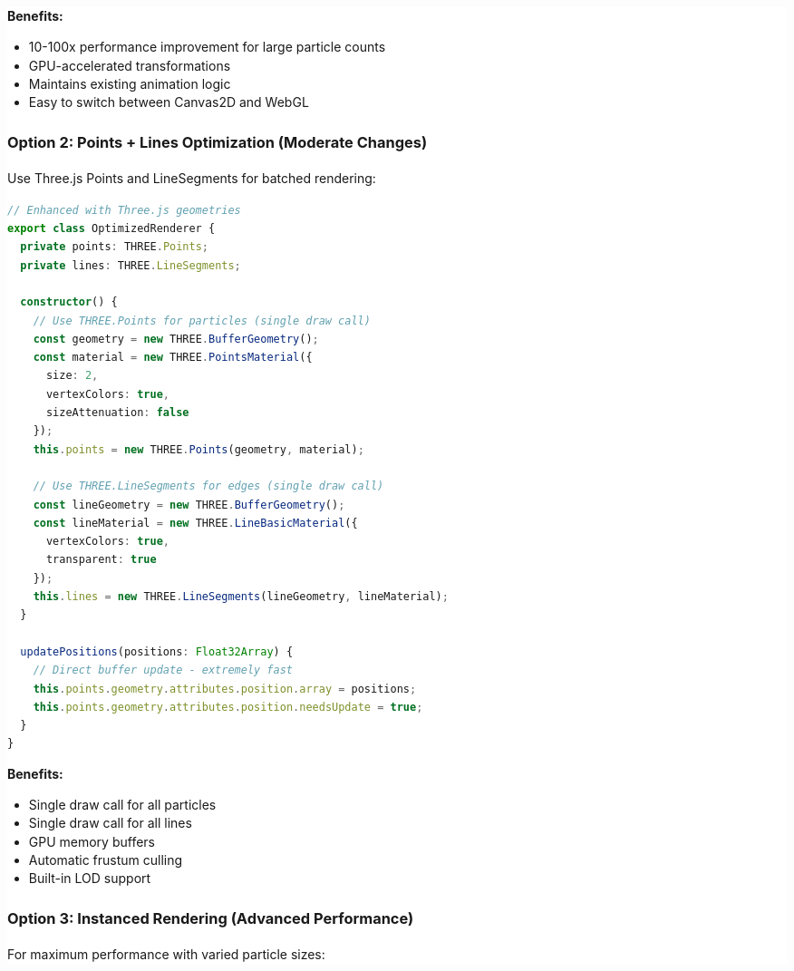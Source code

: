 **Benefits:**
- 10-100x performance improvement for large particle counts
- GPU-accelerated transformations
- Maintains existing animation logic
- Easy to switch between Canvas2D and WebGL

### Option 2: Points + Lines Optimization (Moderate Changes)
Use Three.js Points and LineSegments for batched rendering:

```typescript
// Enhanced with Three.js geometries
export class OptimizedRenderer {
  private points: THREE.Points;
  private lines: THREE.LineSegments;
  
  constructor() {
    // Use THREE.Points for particles (single draw call)
    const geometry = new THREE.BufferGeometry();
    const material = new THREE.PointsMaterial({
      size: 2,
      vertexColors: true,
      sizeAttenuation: false
    });
    this.points = new THREE.Points(geometry, material);
    
    // Use THREE.LineSegments for edges (single draw call)
    const lineGeometry = new THREE.BufferGeometry();
    const lineMaterial = new THREE.LineBasicMaterial({
      vertexColors: true,
      transparent: true
    });
    this.lines = new THREE.LineSegments(lineGeometry, lineMaterial);
  }
  
  updatePositions(positions: Float32Array) {
    // Direct buffer update - extremely fast
    this.points.geometry.attributes.position.array = positions;
    this.points.geometry.attributes.position.needsUpdate = true;
  }
}
```

**Benefits:**
- Single draw call for all particles
- Single draw call for all lines
- GPU memory buffers
- Automatic frustum culling
- Built-in LOD support

### Option 3: Instanced Rendering (Advanced Performance)
For maximum performance with varied particle sizes:
